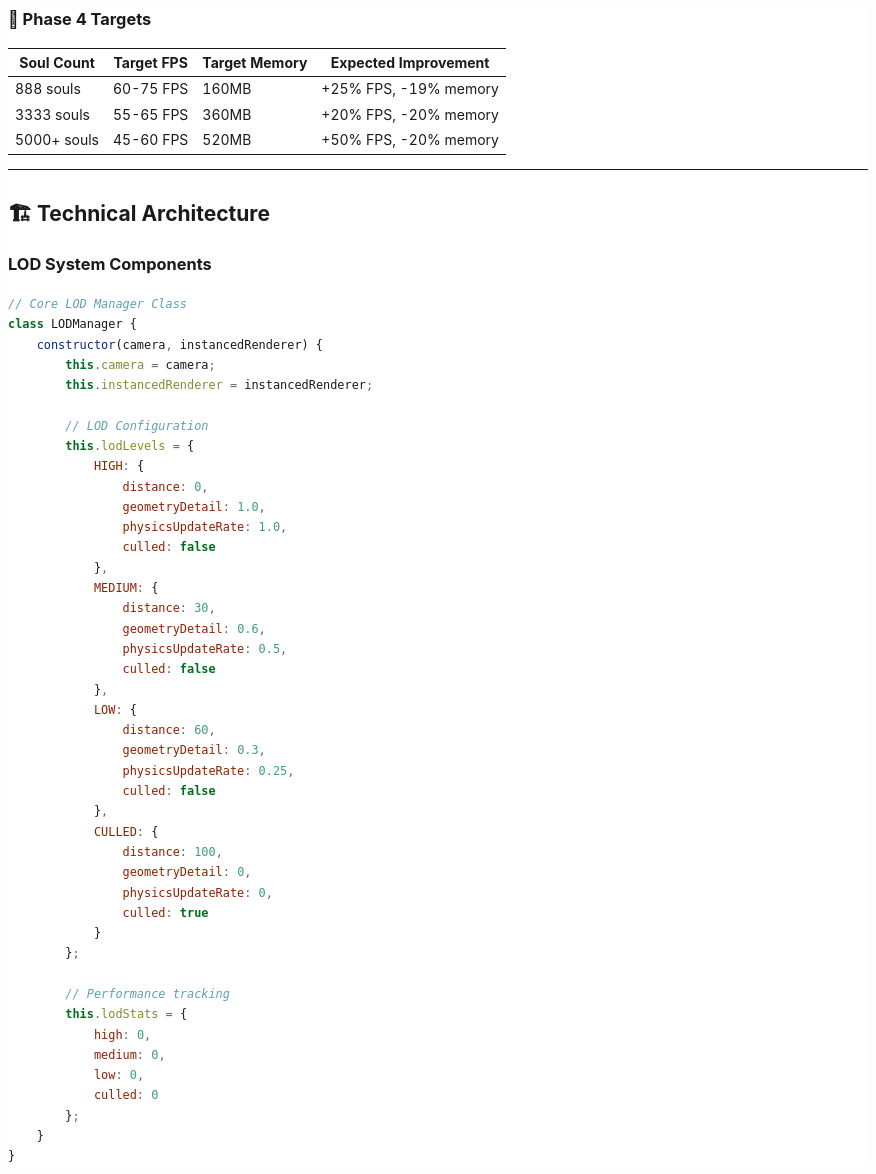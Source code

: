 ### 🎯 Phase 4 Targets
| Soul Count | Target FPS | Target Memory | Expected Improvement |
|------------|------------|---------------|---------------------|
| 888 souls | 60-75 FPS | 160MB | +25% FPS, -19% memory |
| 3333 souls | 55-65 FPS | 360MB | +20% FPS, -20% memory |
| 5000+ souls | 45-60 FPS | 520MB | +50% FPS, -20% memory |

---

## 🏗️ Technical Architecture

### LOD System Components

```javascript
// Core LOD Manager Class
class LODManager {
    constructor(camera, instancedRenderer) {
        this.camera = camera;
        this.instancedRenderer = instancedRenderer;
        
        // LOD Configuration
        this.lodLevels = {
            HIGH: { 
                distance: 0, 
                geometryDetail: 1.0,
                physicsUpdateRate: 1.0,
                culled: false
            },
            MEDIUM: { 
                distance: 30, 
                geometryDetail: 0.6,
                physicsUpdateRate: 0.5,
                culled: false
            },
            LOW: { 
                distance: 60, 
                geometryDetail: 0.3,
                physicsUpdateRate: 0.25,
                culled: false
            },
            CULLED: { 
                distance: 100, 
                geometryDetail: 0,
                physicsUpdateRate: 0,
                culled: true
            }
        };
        
        // Performance tracking
        this.lodStats = {
            high: 0,
            medium: 0,
            low: 0,
            culled: 0
        };
    }
}
```
